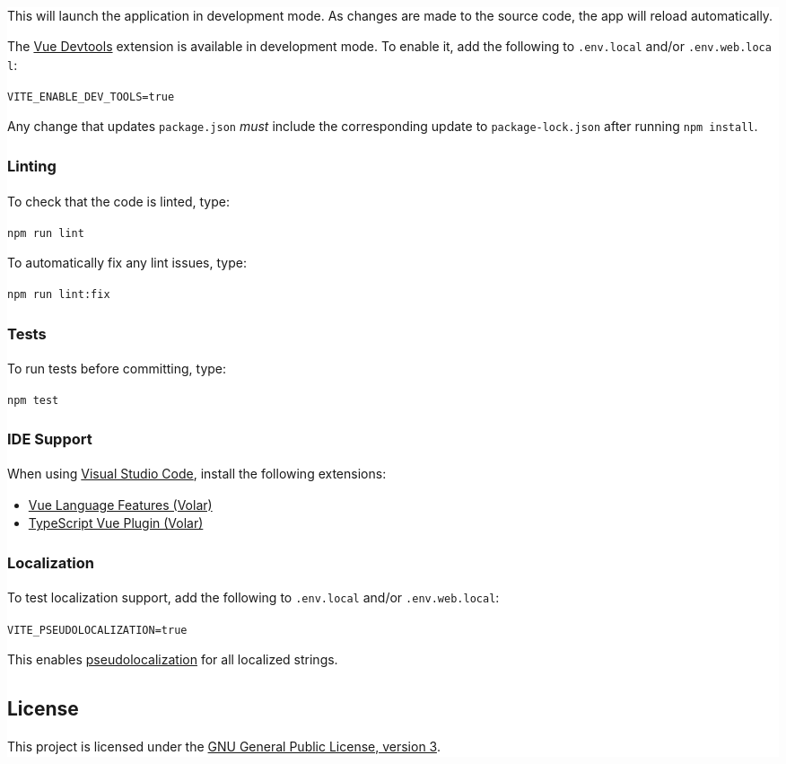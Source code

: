 This will launch the application in development mode. As changes are made to the source code, the app will reload automatically.

The [Vue Devtools](https://devtools-next.vuejs.org/) extension is available in development mode.
To enable it, add the following to `.env.local` and/or `.env.web.local`:

```
VITE_ENABLE_DEV_TOOLS=true
```

Any change that updates `package.json` _must_ include the corresponding update to `package-lock.json` after running `npm install`.

### Linting

To check that the code is linted, type:

```
npm run lint
```

To automatically fix any lint issues, type:

```
npm run lint:fix
```

### Tests

To run tests before committing, type:

```
npm test
```

### IDE Support

When using [Visual Studio Code](https://github.com/microsoft/vscode), install the following extensions:

- [Vue Language Features (Volar)](https://marketplace.visualstudio.com/items?itemName=Vue.volar)
- [TypeScript Vue Plugin (Volar)](https://marketplace.visualstudio.com/items?itemName=Vue.vscode-typescript-vue-plugin)

### Localization

To test localization support, add the following to `.env.local` and/or `.env.web.local`:

```
VITE_PSEUDOLOCALIZATION=true
```

This enables [pseudolocalization](https://en.wikipedia.org/wiki/Pseudolocalization) for all localized strings.

## License

This project is licensed under the [GNU General Public License, version 3](./LICENSE).
